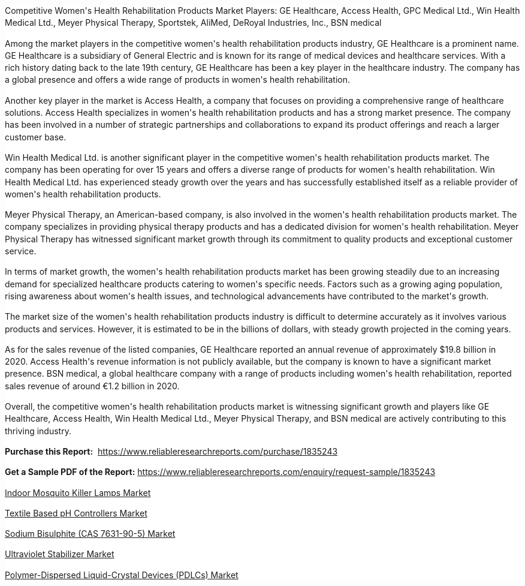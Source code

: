 <p><p>Competitive Women's Health Rehabilitation Products Market Players: GE Healthcare, Access Health, GPC Medical Ltd., Win Health Medical Ltd., Meyer Physical Therapy, Sportstek, AliMed, DeRoyal Industries, Inc., BSN medical</p><p>Among the market players in the competitive women's health rehabilitation products industry, GE Healthcare is a prominent name. GE Healthcare is a subsidiary of General Electric and is known for its range of medical devices and healthcare services. With a rich history dating back to the late 19th century, GE Healthcare has been a key player in the healthcare industry. The company has a global presence and offers a wide range of products in women's health rehabilitation.</p><p>Another key player in the market is Access Health, a company that focuses on providing a comprehensive range of healthcare solutions. Access Health specializes in women's health rehabilitation products and has a strong market presence. The company has been involved in a number of strategic partnerships and collaborations to expand its product offerings and reach a larger customer base.</p><p>Win Health Medical Ltd. is another significant player in the competitive women's health rehabilitation products market. The company has been operating for over 15 years and offers a diverse range of products for women's health rehabilitation. Win Health Medical Ltd. has experienced steady growth over the years and has successfully established itself as a reliable provider of women's health rehabilitation products.</p><p>Meyer Physical Therapy, an American-based company, is also involved in the women's health rehabilitation products market. The company specializes in providing physical therapy products and has a dedicated division for women's health rehabilitation. Meyer Physical Therapy has witnessed significant market growth through its commitment to quality products and exceptional customer service.</p><p>In terms of market growth, the women's health rehabilitation products market has been growing steadily due to an increasing demand for specialized healthcare products catering to women's specific needs. Factors such as a growing aging population, rising awareness about women's health issues, and technological advancements have contributed to the market's growth.</p><p>The market size of the women's health rehabilitation products industry is difficult to determine accurately as it involves various products and services. However, it is estimated to be in the billions of dollars, with steady growth projected in the coming years.</p><p>As for the sales revenue of the listed companies, GE Healthcare reported an annual revenue of approximately $19.8 billion in 2020. Access Health's revenue information is not publicly available, but the company is known to have a significant market presence. BSN medical, a global healthcare company with a range of products including women's health rehabilitation, reported sales revenue of around €1.2 billion in 2020.</p><p>Overall, the competitive women's health rehabilitation products market is witnessing significant growth and players like GE Healthcare, Access Health, Win Health Medical Ltd., Meyer Physical Therapy, and BSN medical are actively contributing to this thriving industry.</p></p>
<p><strong>Purchase this Report:</strong>&nbsp;&nbsp;<a href="https://www.reliableresearchreports.com/purchase/1835243">https://www.reliableresearchreports.com/purchase/1835243</a></p>
<p></p>
<p><strong>Get a Sample PDF of the Report:</strong>&nbsp;<a href="https://www.reliableresearchreports.com/enquiry/request-sample/1835243">https://www.reliableresearchreports.com/enquiry/request-sample/1835243</a></p>
<p><p><a href="https://github.com/RoccoManning/Market-Research-Report-List-2/blob/main/indoor-mosquito-killer-lamps-market.md">Indoor Mosquito Killer Lamps Market</a></p><p><a href="https://medium.com/@luispacocha/textile-based-ph-controllers-market-share-evolution-and-market-growth-trends-2023-2030-a6af4305a757">Textile Based pH Controllers Market</a></p><p><a href="https://www.linkedin.com/pulse/sodium-bisulphite-cas-7631-90-5-market-size-2023-2030-global/">Sodium Bisulphite (CAS 7631-90-5) Market</a></p><p><a href="https://medium.com/@yvettelesch/ultraviolet-stabilizer-nbsp-market-focuses-on-market-share-size-and-projected-forecast-till-2030-4db7fcb8489c">Ultraviolet Stabilizer Market</a></p><p><a href="https://github.com/RichRobinson5/Market-Research-Report-List-2/blob/main/polymer-dispersed-liquid-crystal-devices-pdlcs-market.md">Polymer-Dispersed Liquid-Crystal Devices (PDLCs) Market</a></p></p>